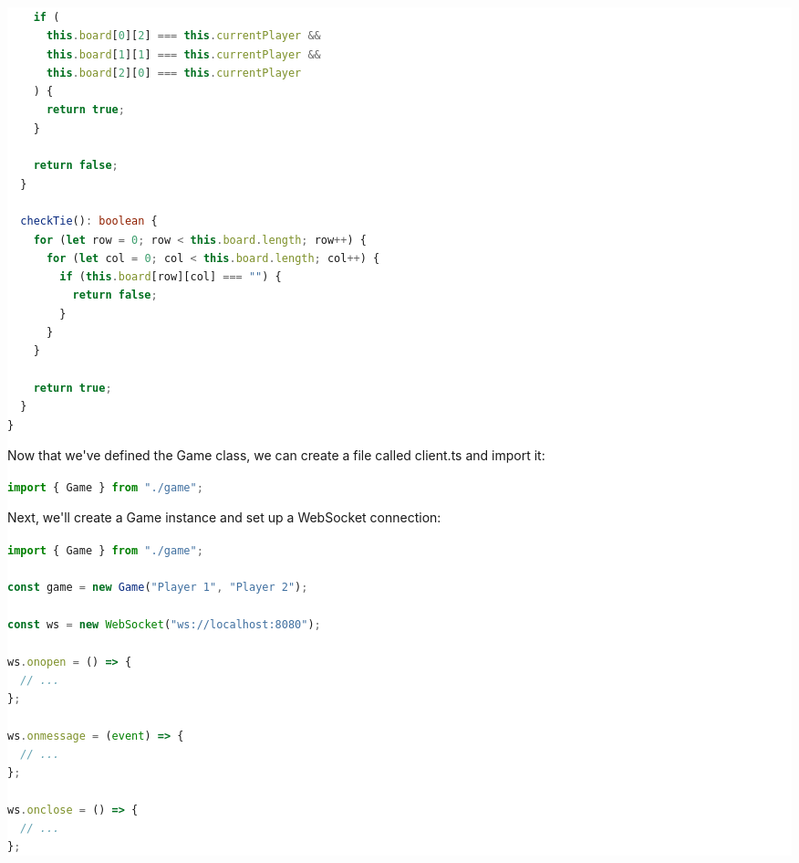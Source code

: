 ```typescript
    if (
      this.board[0][2] === this.currentPlayer &&
      this.board[1][1] === this.currentPlayer &&
      this.board[2][0] === this.currentPlayer
    ) {
      return true;
    }

    return false;
  }

  checkTie(): boolean {
    for (let row = 0; row < this.board.length; row++) {
      for (let col = 0; col < this.board.length; col++) {
        if (this.board[row][col] === "") {
          return false;
        }
      }
    }

    return true;
  }
}
```

Now that we've defined the Game class, we can create a file called client.ts and import it:

```typescript
import { Game } from "./game";
```

Next, we'll create a Game instance and set up a WebSocket connection:

```typescript
import { Game } from "./game";

const game = new Game("Player 1", "Player 2");

const ws = new WebSocket("ws://localhost:8080");

ws.onopen = () => {
  // ...
};

ws.onmessage = (event) => {
  // ...
};

ws.onclose = () => {
  // ...
};
```
